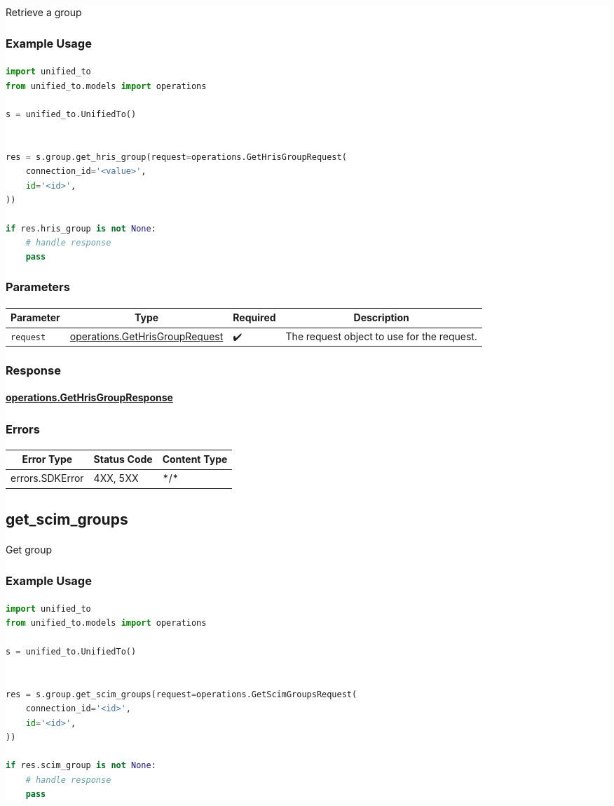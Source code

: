 Retrieve a group

### Example Usage

```python
import unified_to
from unified_to.models import operations

s = unified_to.UnifiedTo()


res = s.group.get_hris_group(request=operations.GetHrisGroupRequest(
    connection_id='<value>',
    id='<id>',
))

if res.hris_group is not None:
    # handle response
    pass

```

### Parameters

| Parameter                                                                        | Type                                                                             | Required                                                                         | Description                                                                      |
| -------------------------------------------------------------------------------- | -------------------------------------------------------------------------------- | -------------------------------------------------------------------------------- | -------------------------------------------------------------------------------- |
| `request`                                                                        | [operations.GetHrisGroupRequest](../../models/operations/gethrisgrouprequest.md) | :heavy_check_mark:                                                               | The request object to use for the request.                                       |

### Response

**[operations.GetHrisGroupResponse](../../models/operations/gethrisgroupresponse.md)**

### Errors

| Error Type      | Status Code     | Content Type    |
| --------------- | --------------- | --------------- |
| errors.SDKError | 4XX, 5XX        | \*/\*           |

## get_scim_groups

Get group

### Example Usage

```python
import unified_to
from unified_to.models import operations

s = unified_to.UnifiedTo()


res = s.group.get_scim_groups(request=operations.GetScimGroupsRequest(
    connection_id='<id>',
    id='<id>',
))

if res.scim_group is not None:
    # handle response
    pass

```
